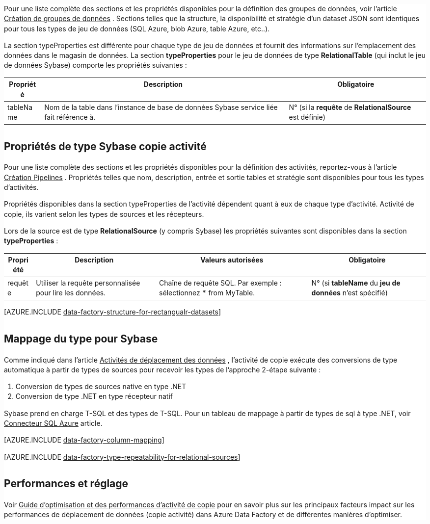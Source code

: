 Pour une liste complète des sections et les propriétés disponibles pour la définition des groupes de données, voir l’article [Création de groupes de données](data-factory-create-datasets.md) . Sections telles que la structure, la disponibilité et stratégie d’un dataset JSON sont identiques pour tous les types de jeu de données (SQL Azure, blob Azure, table Azure, etc..).

La section typeProperties est différente pour chaque type de jeu de données et fournit des informations sur l’emplacement des données dans le magasin de données. La section **typeProperties** pour le jeu de données de type **RelationalTable** (qui inclut le jeu de données Sybase) comporte les propriétés suivantes :

Propriété | Description | Obligatoire
-------- | ----------- | --------
tableName | Nom de la table dans l’instance de base de données Sybase service liée fait référence à. | N° (si la **requête** de **RelationalSource** est définie)

## <a name="sybase-copy-activity-type-properties"></a>Propriétés de type Sybase copie activité 

Pour une liste complète des sections et les propriétés disponibles pour la définition des activités, reportez-vous à l’article [Création Pipelines](data-factory-create-pipelines.md) . Propriétés telles que nom, description, entrée et sortie tables et stratégie sont disponibles pour tous les types d’activités. 

Propriétés disponibles dans la section typeProperties de l’activité dépendent quant à eux de chaque type d’activité. Activité de copie, ils varient selon les types de sources et les récepteurs.

Lors de la source est de type **RelationalSource** (y compris Sybase) les propriétés suivantes sont disponibles dans la section **typeProperties** :

Propriété | Description | Valeurs autorisées | Obligatoire
-------- | ----------- | -------------- | --------
requête | Utiliser la requête personnalisée pour lire les données. | Chaîne de requête SQL. Par exemple : sélectionnez * from MyTable. | N° (si **tableName** du **jeu de données** n’est spécifié)

[AZURE.INCLUDE [data-factory-structure-for-rectangualr-datasets](../../includes/data-factory-structure-for-rectangualr-datasets.md)]

## <a name="type-mapping-for-sybase"></a>Mappage du type pour Sybase

Comme indiqué dans l’article [Activités de déplacement des données](data-factory-data-movement-activities.md) , l’activité de copie exécute des conversions de type automatique à partir de types de sources pour recevoir les types de l’approche 2-étape suivante :

1. Conversion de types de sources native en type .NET
2. Conversion de type .NET en type récepteur natif

Sybase prend en charge T-SQL et des types de T-SQL. Pour un tableau de mappage à partir de types de sql à type .NET, voir [Connecteur SQL Azure](data-factory-azure-sql-connector.md) article.

[AZURE.INCLUDE [data-factory-column-mapping](../../includes/data-factory-column-mapping.md)]

[AZURE.INCLUDE [data-factory-type-repeatability-for-relational-sources](../../includes/data-factory-type-repeatability-for-relational-sources.md)]

## <a name="performance-and-tuning"></a>Performances et réglage  
Voir [Guide d’optimisation et des performances d’activité de copie](data-factory-copy-activity-performance.md) pour en savoir plus sur les principaux facteurs impact sur les performances de déplacement de données (copie activité) dans Azure Data Factory et de différentes manières d’optimiser.